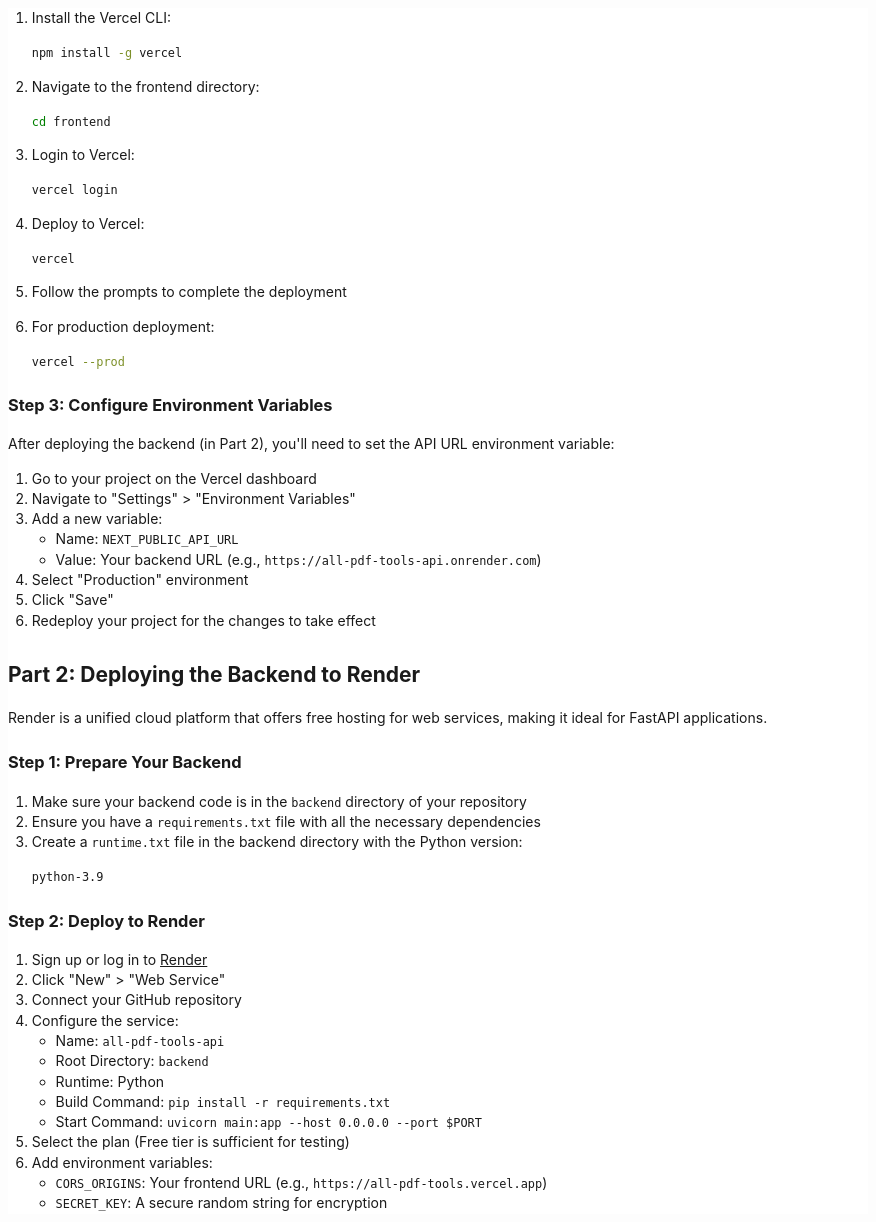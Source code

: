 1. Install the Vercel CLI:
   ```bash
   npm install -g vercel
   ```

2. Navigate to the frontend directory:
   ```bash
   cd frontend
   ```

3. Login to Vercel:
   ```bash
   vercel login
   ```

4. Deploy to Vercel:
   ```bash
   vercel
   ```

5. Follow the prompts to complete the deployment

6. For production deployment:
   ```bash
   vercel --prod
   ```

### Step 3: Configure Environment Variables

After deploying the backend (in Part 2), you'll need to set the API URL environment variable:

1. Go to your project on the Vercel dashboard
2. Navigate to "Settings" > "Environment Variables"
3. Add a new variable:
   - Name: `NEXT_PUBLIC_API_URL`
   - Value: Your backend URL (e.g., `https://all-pdf-tools-api.onrender.com`)
4. Select "Production" environment
5. Click "Save"
6. Redeploy your project for the changes to take effect

## Part 2: Deploying the Backend to Render

Render is a unified cloud platform that offers free hosting for web services, making it ideal for FastAPI applications.

### Step 1: Prepare Your Backend

1. Make sure your backend code is in the `backend` directory of your repository
2. Ensure you have a `requirements.txt` file with all the necessary dependencies
3. Create a `runtime.txt` file in the backend directory with the Python version:
   ```
   python-3.9
   ```

### Step 2: Deploy to Render

1. Sign up or log in to [Render](https://render.com/)
2. Click "New" > "Web Service"
3. Connect your GitHub repository
4. Configure the service:
   - Name: `all-pdf-tools-api`
   - Root Directory: `backend`
   - Runtime: Python
   - Build Command: `pip install -r requirements.txt`
   - Start Command: `uvicorn main:app --host 0.0.0.0 --port $PORT`
5. Select the plan (Free tier is sufficient for testing)
6. Add environment variables:
   - `CORS_ORIGINS`: Your frontend URL (e.g., `https://all-pdf-tools.vercel.app`)
   - `SECRET_KEY`: A secure random string for encryption